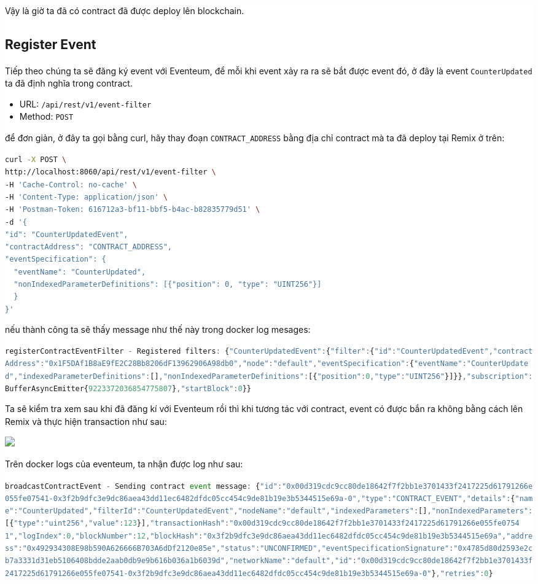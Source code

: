 Vậy là giờ ta đã có contract đã được deploy lên blockchain.

## Register Event

Tiếp theo chúng ta sẽ đăng ký event với Eventeum, để mỗi khi event xảy ra ra sẽ bắt được event đó, ở đây là event `CounterUpdated` ta đã định nghĩa trong contract.

- URL: `/api/rest/v1/event-filter`
- Method: `POST`

để đơn giản, ở đây ta gọi bằng curl, hãy thay đoạn `CONTRACT_ADDRESS` bằng địa chỉ contract mà ta đã deploy tại Remix ở trên:

```sh
curl -X POST \
http://localhost:8060/api/rest/v1/event-filter \
-H 'Cache-Control: no-cache' \
-H 'Content-Type: application/json' \
-H 'Postman-Token: 616712a3-bf11-bbf5-b4ac-b82835779d51' \
-d '{
"id": "CounterUpdatedEvent",
"contractAddress": "CONTRACT_ADDRESS",
"eventSpecification": {
  "eventName": "CounterUpdated",
  "nonIndexedParameterDefinitions": [{"position": 0, "type": "UINT256"}]
  }
}'
```

nếu thành công ta sẽ thấy message như thế này trong docker log mesages:

```js
registerContractEventFilter - Registered filters: {"CounterUpdatedEvent":{"filter":{"id":"CounterUpdatedEvent","contractAddress":"0x1F5DAf1B8aE9fE2C28Bb8206dF13962906A98db0","node":"default","eventSpecification":{"eventName":"CounterUpdated","indexedParameterDefinitions":[],"nonIndexedParameterDefinitions":[{"position":0,"type":"UINT256"}]}},"subscription":BufferAsyncEmitter{9223372036854775807},"startBlock":0}}
```

Ta sẽ kiểm tra xem sau khi đã đăng kí với Eventeum rồi thì khi tương tác với contract, event có được bắn ra không bằng cách lên Remix và thực hiện transaction như sau:

![]({{site.url}}/assets/images/eventeum/tx.png)

Trên docker logs của eventeum, ta nhận được log như sau:

```js
broadcastContractEvent - Sending contract event message: {"id":"0x00d319cdc9cc80de18642f7f2bb1e3701433f2417225d61791266e055fe07541-0x3f2b9dfc3e9dc86aea43dd11ec6482dfdc05cc454c9de81b19e3b5344515e69a-0","type":"CONTRACT_EVENT","details":{"name":"CounterUpdated","filterId":"CounterUpdatedEvent","nodeName":"default","indexedParameters":[],"nonIndexedParameters":[{"type":"uint256","value":123}],"transactionHash":"0x00d319cdc9cc80de18642f7f2bb1e3701433f2417225d61791266e055fe07541","logIndex":0,"blockNumber":12,"blockHash":"0x3f2b9dfc3e9dc86aea43dd11ec6482dfdc05cc454c9de81b19e3b5344515e69a","address":"0x492934308E98b590A626666B703A6dDf2120e85e","status":"UNCONFIRMED","eventSpecificationSignature":"0x4785d80d2593e2cb7a3331d31eb5106408bdde2aab0db9e9b616b036a1b6039d","networkName":"default","id":"0x00d319cdc9cc80de18642f7f2bb1e3701433f2417225d61791266e055fe07541-0x3f2b9dfc3e9dc86aea43dd11ec6482dfdc05cc454c9de81b19e3b5344515e69a-0"},"retries":0}
```
